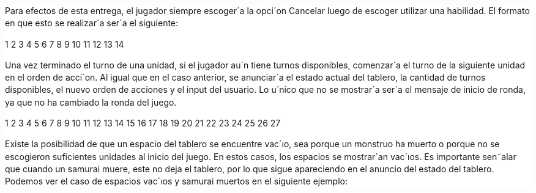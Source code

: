 Para efectos de esta entrega, el jugador siempre escoger´a la opci´on Cancelar luego de escoger utilizar una habilidad. El formato en que esto se realizar´a ser´a el siguiente:

1
2
3
4
5
6
7
8
9
10
11
12
13
14

Una vez terminado el turno de una unidad, si el jugador au´n tiene turnos disponibles, comenzar´a el turno de la siguiente unidad en el orden de acci´on. Al igual que en el caso anterior, se anunciar´a el estado actual del tablero, la cantidad de turnos disponibles, el nuevo orden de acciones y el input del usuario. Lo u´nico que no se mostrar´a ser´a el mensaje de inicio de ronda, ya que no ha cambiado la ronda del juego.

1
2
3
4
5
6
7
8
9
10
11
12
13
14
15
16
17
18
19
20
21
22
23
24
25
26
27

Existe la posibilidad de que un espacio del tablero se encuentre vac´ıo, sea porque un monstruo ha muerto o porque no se escogieron suficientes unidades al inicio del juego. En estos casos, los espacios se mostrar´an vac´ıos. Es importante sen˜alar que cuando un samurai muere, este no deja el tablero, por lo que sigue apareciendo en el anuncio del estado del tablero. Podemos ver el caso de espacios vac´ıos y samurai muertos en el siguiente ejemplo:
